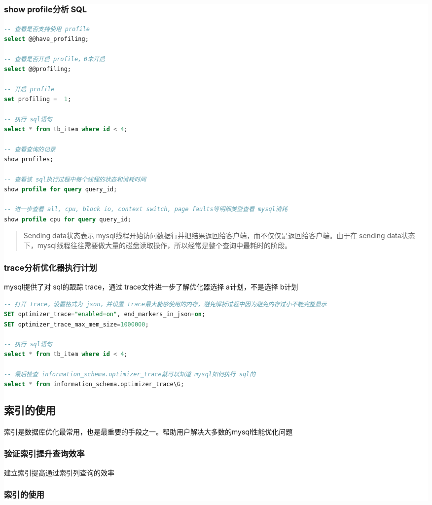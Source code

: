 ### show profile分析 SQL

```sql
-- 查看是否支持使用 profile
select @@have_profiling;

-- 查看是否开启 profile，0未开启
select @@profiling;

-- 开启 profile
set profiling =  1;

-- 执行 sql语句
select * from tb_item where id < 4;

-- 查看查询的记录
show profiles;

-- 查看该 sql执行过程中每个线程的状态和消耗时间
show profile for query query_id;

-- 进一步查看 all, cpu, block io, context switch, page faults等明细类型查看 mysql消耗
show profile cpu for query query_id;
```

> Sending data状态表示 mysql线程开始访问数据行并把结果返回给客户端，而不仅仅是返回给客户端。由于在 sending data状态下，mysql线程往往需要做大量的磁盘读取操作，所以经常是整个查询中最耗时的阶段。

### trace分析优化器执行计划

mysql提供了对 sql的跟踪 trace，通过 trace文件进一步了解优化器选择 a计划，不是选择 b计划

```sql
-- 打开 trace，设置格式为 json，并设置 trace最大能够使用的内存，避免解析过程中因为避免内存过小不能完整显示
SET optimizer_trace="enabled=on", end_markers_in_json=on;
SET optimizer_trace_max_mem_size=1000000;

-- 执行 sql语句
select * from tb_item where id < 4;

-- 最后检查 information_schema.optimizer_trace就可以知道 mysql如何执行 sql的
select * from information_schema.optimizer_trace\G;
```

## 索引的使用

索引是数据库优化最常用，也是最重要的手段之一。帮助用户解决大多数的mysql性能优化问题

### 验证索引提升查询效率

建立索引提高通过索引列查询的效率

### 索引的使用
